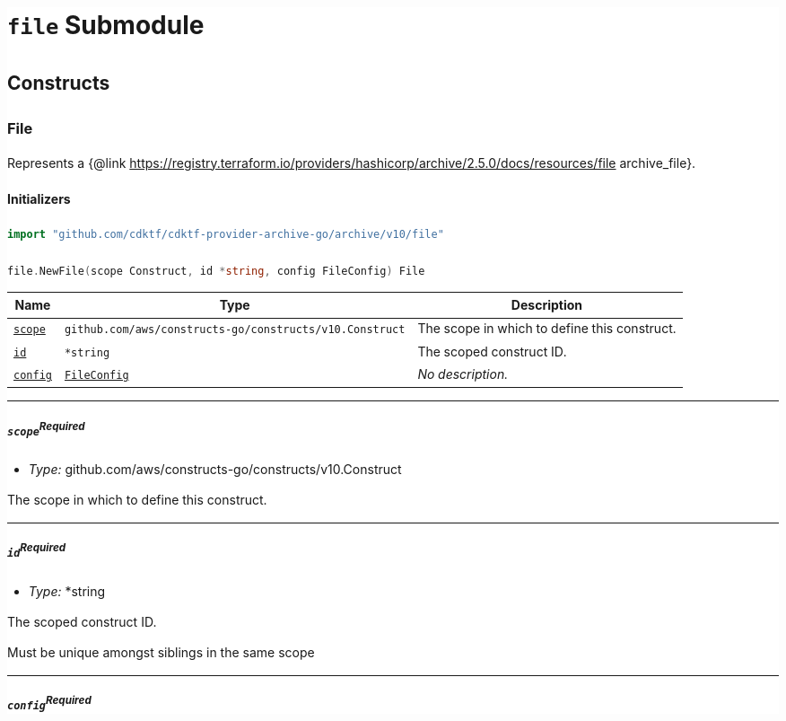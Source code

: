 # `file` Submodule <a name="`file` Submodule" id="@cdktf/provider-archive.file"></a>

## Constructs <a name="Constructs" id="Constructs"></a>

### File <a name="File" id="@cdktf/provider-archive.file.File"></a>

Represents a {@link https://registry.terraform.io/providers/hashicorp/archive/2.5.0/docs/resources/file archive_file}.

#### Initializers <a name="Initializers" id="@cdktf/provider-archive.file.File.Initializer"></a>

```go
import "github.com/cdktf/cdktf-provider-archive-go/archive/v10/file"

file.NewFile(scope Construct, id *string, config FileConfig) File
```

| **Name** | **Type** | **Description** |
| --- | --- | --- |
| <code><a href="#@cdktf/provider-archive.file.File.Initializer.parameter.scope">scope</a></code> | <code>github.com/aws/constructs-go/constructs/v10.Construct</code> | The scope in which to define this construct. |
| <code><a href="#@cdktf/provider-archive.file.File.Initializer.parameter.id">id</a></code> | <code>*string</code> | The scoped construct ID. |
| <code><a href="#@cdktf/provider-archive.file.File.Initializer.parameter.config">config</a></code> | <code><a href="#@cdktf/provider-archive.file.FileConfig">FileConfig</a></code> | *No description.* |

---

##### `scope`<sup>Required</sup> <a name="scope" id="@cdktf/provider-archive.file.File.Initializer.parameter.scope"></a>

- *Type:* github.com/aws/constructs-go/constructs/v10.Construct

The scope in which to define this construct.

---

##### `id`<sup>Required</sup> <a name="id" id="@cdktf/provider-archive.file.File.Initializer.parameter.id"></a>

- *Type:* *string

The scoped construct ID.

Must be unique amongst siblings in the same scope

---

##### `config`<sup>Required</sup> <a name="config" id="@cdktf/provider-archive.file.File.Initializer.parameter.config"></a>

